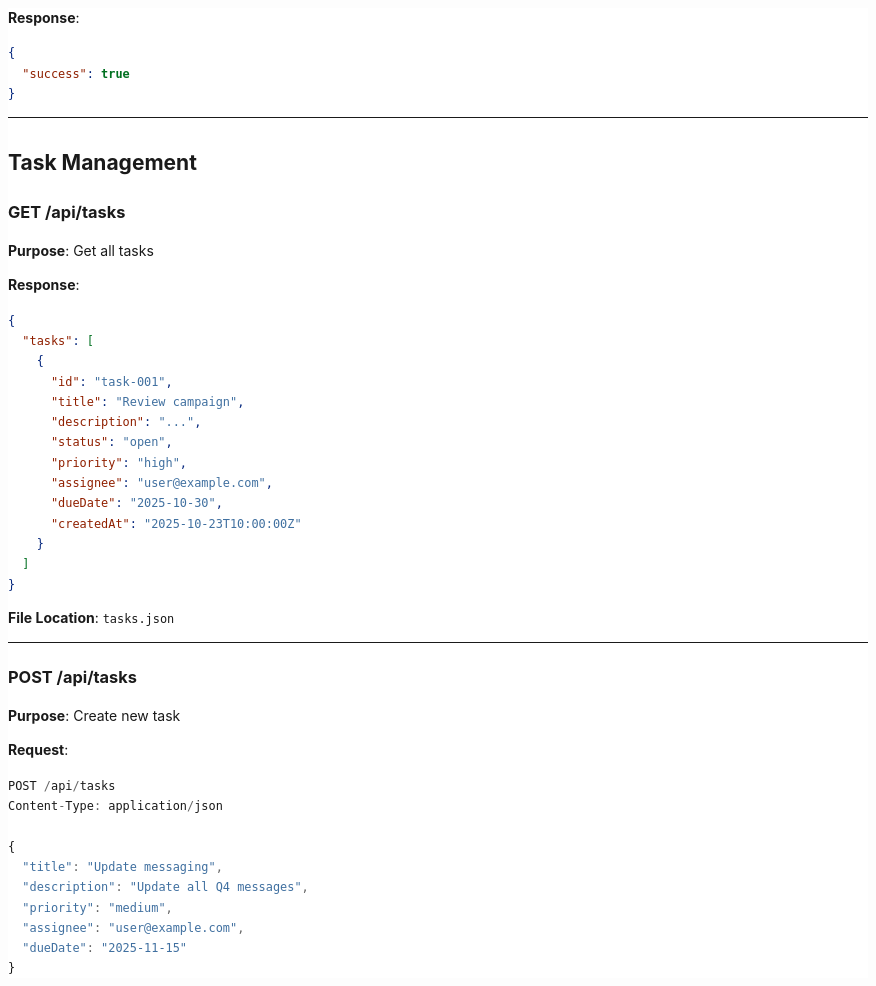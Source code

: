 **Response**:
```json
{
  "success": true
}
```

---

## Task Management

### GET /api/tasks
**Purpose**: Get all tasks

**Response**:
```json
{
  "tasks": [
    {
      "id": "task-001",
      "title": "Review campaign",
      "description": "...",
      "status": "open",
      "priority": "high",
      "assignee": "user@example.com",
      "dueDate": "2025-10-30",
      "createdAt": "2025-10-23T10:00:00Z"
    }
  ]
}
```

**File Location**: `tasks.json`

---

### POST /api/tasks
**Purpose**: Create new task

**Request**:
```javascript
POST /api/tasks
Content-Type: application/json

{
  "title": "Update messaging",
  "description": "Update all Q4 messages",
  "priority": "medium",
  "assignee": "user@example.com",
  "dueDate": "2025-11-15"
}
```
